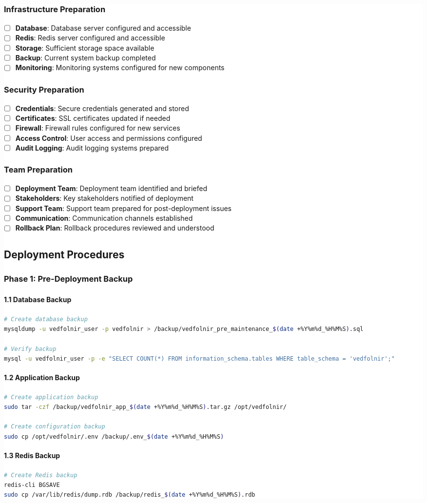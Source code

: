 ### Infrastructure Preparation
- [ ] **Database**: Database server configured and accessible
- [ ] **Redis**: Redis server configured and accessible
- [ ] **Storage**: Sufficient storage space available
- [ ] **Backup**: Current system backup completed
- [ ] **Monitoring**: Monitoring systems configured for new components

### Security Preparation
- [ ] **Credentials**: Secure credentials generated and stored
- [ ] **Certificates**: SSL certificates updated if needed
- [ ] **Firewall**: Firewall rules configured for new services
- [ ] **Access Control**: User access and permissions configured
- [ ] **Audit Logging**: Audit logging systems prepared

### Team Preparation
- [ ] **Deployment Team**: Deployment team identified and briefed
- [ ] **Stakeholders**: Key stakeholders notified of deployment
- [ ] **Support Team**: Support team prepared for post-deployment issues
- [ ] **Communication**: Communication channels established
- [ ] **Rollback Plan**: Rollback procedures reviewed and understood

## Deployment Procedures

### Phase 1: Pre-Deployment Backup

#### 1.1 Database Backup
```bash
# Create database backup
mysqldump -u vedfolnir_user -p vedfolnir > /backup/vedfolnir_pre_maintenance_$(date +%Y%m%d_%H%M%S).sql

# Verify backup
mysql -u vedfolnir_user -p -e "SELECT COUNT(*) FROM information_schema.tables WHERE table_schema = 'vedfolnir';"
```

#### 1.2 Application Backup
```bash
# Create application backup
sudo tar -czf /backup/vedfolnir_app_$(date +%Y%m%d_%H%M%S).tar.gz /opt/vedfolnir/

# Create configuration backup
sudo cp /opt/vedfolnir/.env /backup/.env_$(date +%Y%m%d_%H%M%S)
```

#### 1.3 Redis Backup
```bash
# Create Redis backup
redis-cli BGSAVE
sudo cp /var/lib/redis/dump.rdb /backup/redis_$(date +%Y%m%d_%H%M%S).rdb
```
